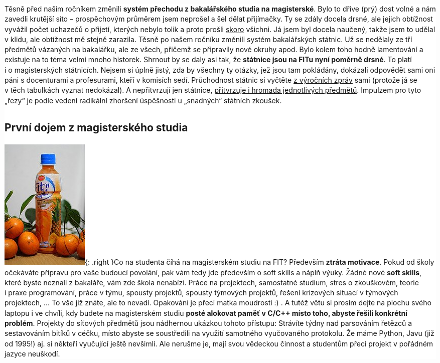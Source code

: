 Těsně před naším ročníkem změnili
**systém přechodu z bakalářského studia na magisterské**. Bylo to
dříve (prý) dost volné a nám zavedli krutější síto – prospěchovým
průměrem jsem neprošel a šel dělat přijímačky. Ty se zdály docela
drsné, ale jejich obtížnost vyvážil počet uchazečů o přijetí,
kterých nebylo tolik a proto prošli
[skoro](http://twitter.com/roomybilek) všichni. Já jsem byl docela
naučený, takže jsem to udělal v klidu, ale obtížnost mě stejně
zarazila. Těsně po našem ročníku změnili systém bakalářských
státnic. Už se nedělaly ze tří předmětů vázaných na bakalářku, ale
ze všech, přičemž se připravily nové okruhy apod. Bylo kolem toho
hodně lamentování a existuje na to téma velmi mnoho historek.
Shrnout by se daly asi tak, že
**státnice jsou na FITu nyní poměrně drsné**. To platí
i o magisterských státnicích. Nejsem si úplně jistý, zda by všechny
ty otázky, jež jsou tam pokládány, dokázali odpovědět sami oni páni
s docenturami a profesurami, kteří v komisích sedí. Průchodnost
státnic si vyčtěte
[z výročních zpráv](http://www.fit.vutbr.cz/FIT/vz/) sami (protože
já se v těch tabulkách vyznat nedokázal). A nepřitvrzují jen
státnice,
[přitvrzuje i hromada jednotlivých předmětů](http://www.campula.cz/clanky/fit-vut/prestizni-skola-prestizni-vysledky).
Impulzem pro tyto „řezy“ je podle vedení radikální zhoršení
úspěšnosti u „snadných“ státních zkoušek.

## První dojem z magisterského studia

![obrázek](images/133.jpg){: .right }Co na studenta číhá na
magisterském studiu na FIT? Především **ztráta motivace**. Pokud od
školy očekáváte přípravu pro vaše budoucí povolání, pak vám tedy
jde především o soft skills a náplň výuky. Žádné nové
**soft skills**, které byste neznali z bakaláře, vám zde škola
nenabízí. Práce na projektech, samostatné studium, stres
o zkouškovém, teorie i praxe programování, práce v týmu, spousty
projektů, spousty týmových projektů, řešení krizových situací
v týmových projektech, … To vše již znáte, ale to nevadí. Opakování
je přeci matka moudrosti :) . A tutéž větu si prosím dejte na
plochu svého laptopu i ve chvíli, kdy budete na magisterském studiu
**posté alokovat paměť v C/C++ místo toho, abyste řešili konkrétní problém**.
Projekty do síťových předmětů jsou nádhernou ukázkou tohoto
přístupu: Strávíte týdny nad parsováním řetězců a sestavováním
bitíků v céčku, místo abyste se soustředili na využití samotného
vyučovaného protokolu. Že máme Python, Javu (již od 1995!) aj. si
někteří vyučující ještě nevšimli. Ale nerušme je, mají svou
vědeckou činnost a studentům přeci projekt v pořádném jazyce
neuškodí.

